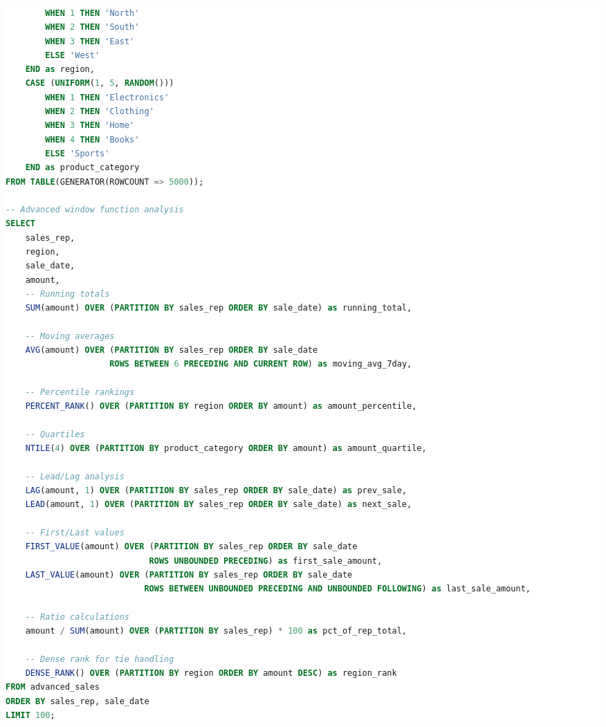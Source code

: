 ```sql
        WHEN 1 THEN 'North'
        WHEN 2 THEN 'South'
        WHEN 3 THEN 'East'
        ELSE 'West'
    END as region,
    CASE (UNIFORM(1, 5, RANDOM()))
        WHEN 1 THEN 'Electronics'
        WHEN 2 THEN 'Clothing'
        WHEN 3 THEN 'Home'
        WHEN 4 THEN 'Books'
        ELSE 'Sports'
    END as product_category
FROM TABLE(GENERATOR(ROWCOUNT => 5000));

-- Advanced window function analysis
SELECT 
    sales_rep,
    region,
    sale_date,
    amount,
    -- Running totals
    SUM(amount) OVER (PARTITION BY sales_rep ORDER BY sale_date) as running_total,
    
    -- Moving averages
    AVG(amount) OVER (PARTITION BY sales_rep ORDER BY sale_date 
                     ROWS BETWEEN 6 PRECEDING AND CURRENT ROW) as moving_avg_7day,
    
    -- Percentile rankings
    PERCENT_RANK() OVER (PARTITION BY region ORDER BY amount) as amount_percentile,
    
    -- Quartiles
    NTILE(4) OVER (PARTITION BY product_category ORDER BY amount) as amount_quartile,
    
    -- Lead/Lag analysis
    LAG(amount, 1) OVER (PARTITION BY sales_rep ORDER BY sale_date) as prev_sale,
    LEAD(amount, 1) OVER (PARTITION BY sales_rep ORDER BY sale_date) as next_sale,
    
    -- First/Last values
    FIRST_VALUE(amount) OVER (PARTITION BY sales_rep ORDER BY sale_date 
                             ROWS UNBOUNDED PRECEDING) as first_sale_amount,
    LAST_VALUE(amount) OVER (PARTITION BY sales_rep ORDER BY sale_date 
                            ROWS BETWEEN UNBOUNDED PRECEDING AND UNBOUNDED FOLLOWING) as last_sale_amount,
    
    -- Ratio calculations
    amount / SUM(amount) OVER (PARTITION BY sales_rep) * 100 as pct_of_rep_total,
    
    -- Dense rank for tie handling
    DENSE_RANK() OVER (PARTITION BY region ORDER BY amount DESC) as region_rank
FROM advanced_sales
ORDER BY sales_rep, sale_date
LIMIT 100;
```
